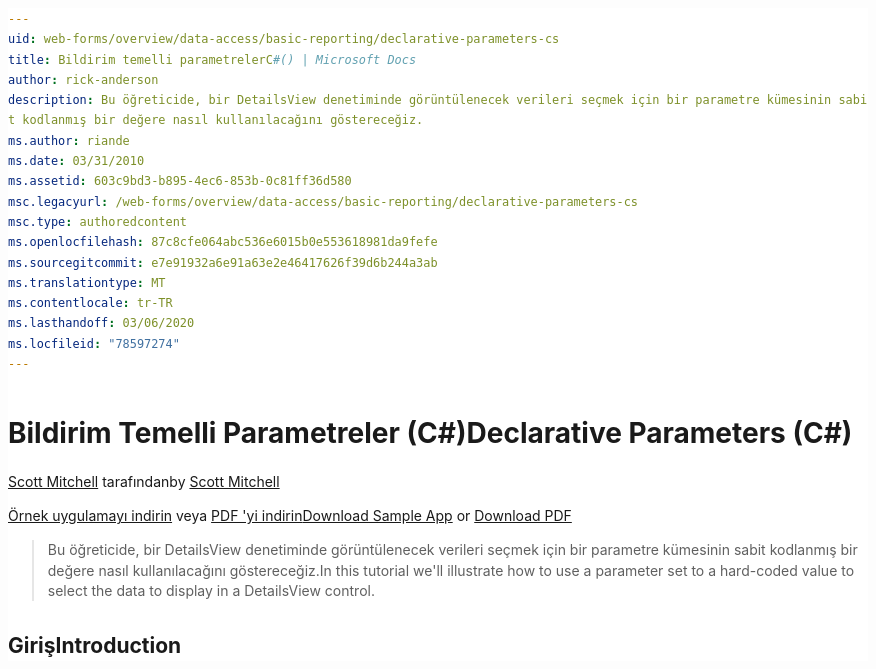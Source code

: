 ```yaml
---
uid: web-forms/overview/data-access/basic-reporting/declarative-parameters-cs
title: Bildirim temelli parametrelerC#() | Microsoft Docs
author: rick-anderson
description: Bu öğreticide, bir DetailsView denetiminde görüntülenecek verileri seçmek için bir parametre kümesinin sabit kodlanmış bir değere nasıl kullanılacağını göstereceğiz.
ms.author: riande
ms.date: 03/31/2010
ms.assetid: 603c9bd3-b895-4ec6-853b-0c81ff36d580
msc.legacyurl: /web-forms/overview/data-access/basic-reporting/declarative-parameters-cs
msc.type: authoredcontent
ms.openlocfilehash: 87c8cfe064abc536e6015b0e553618981da9fefe
ms.sourcegitcommit: e7e91932a6e91a63e2e46417626f39d6b244a3ab
ms.translationtype: MT
ms.contentlocale: tr-TR
ms.lasthandoff: 03/06/2020
ms.locfileid: "78597274"
---
```

# <a name="declarative-parameters-c"></a><span data-ttu-id="a7306-103">Bildirim Temelli Parametreler (C#)</span><span class="sxs-lookup"><span data-stu-id="a7306-103">Declarative Parameters (C#)</span></span>

<span data-ttu-id="a7306-104">[Scott Mitchell](https://twitter.com/ScottOnWriting) tarafından</span><span class="sxs-lookup"><span data-stu-id="a7306-104">by [Scott Mitchell](https://twitter.com/ScottOnWriting)</span></span>

<span data-ttu-id="a7306-105">[Örnek uygulamayı indirin](https://download.microsoft.com/download/4/6/3/463cf87c-4724-4cbc-b7b5-3f866f43ba50/ASPNET_Data_Tutorial_5_CS.exe) veya [PDF 'yi indirin](declarative-parameters-cs/_static/datatutorial05cs1.pdf)</span><span class="sxs-lookup"><span data-stu-id="a7306-105">[Download Sample App](https://download.microsoft.com/download/4/6/3/463cf87c-4724-4cbc-b7b5-3f866f43ba50/ASPNET_Data_Tutorial_5_CS.exe) or [Download PDF](declarative-parameters-cs/_static/datatutorial05cs1.pdf)</span></span>

> <span data-ttu-id="a7306-106">Bu öğreticide, bir DetailsView denetiminde görüntülenecek verileri seçmek için bir parametre kümesinin sabit kodlanmış bir değere nasıl kullanılacağını göstereceğiz.</span><span class="sxs-lookup"><span data-stu-id="a7306-106">In this tutorial we'll illustrate how to use a parameter set to a hard-coded value to select the data to display in a DetailsView control.</span></span>

## <a name="introduction"></a><span data-ttu-id="a7306-107">Giriş</span><span class="sxs-lookup"><span data-stu-id="a7306-107">Introduction</span></span>
